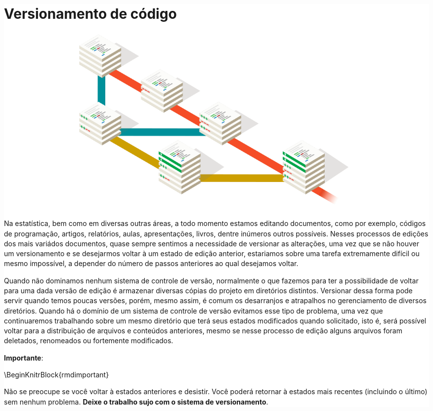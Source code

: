 # Versionamento de código

<img src="images/versoes_git.png" width="65%" style="display: block; margin: auto;" />

Na estatística, bem como em diversas outras áreas, a todo momento estamos editando documentos, como por exemplo, códigos de programação, artigos, relatórios, aulas, apresentações, livros, dentre inúmeros outros possíveis. Nesses processos de edições dos mais variádos documentos, quase sempre sentimos a necessidade de versionar as alterações, uma vez que se não houver um versionamento e se desejarmos voltar à um estado de edição anterior, estariamos sobre uma tarefa extremamente difícil ou mesmo impossível, a depender do número de passos anteriores ao qual desejamos voltar.

Quando não dominamos nenhum sistema de controle de versão, normalmente o que fazemos para ter a possibilidade de voltar para uma dada versão de edição é armazenar diversas cópias do projeto em diretórios distintos. Versionar dessa forma pode servir quando temos poucas versões, porém, mesmo assim, é comum os desarranjos e atrapalhos no gerenciamento de diversos diretórios. Quando há o domínio de um sistema de controle de versão evitamos esse tipo de problema, uma vez que continuaremos trabalhando sobre um mesmo diretório que terá seus estados modificados quando solicitado, isto é, será possível voltar para a distribuição de arquivos e conteúdos anteriores, mesmo se nesse processo de edição alguns arquivos foram deletados, renomeados ou fortemente modificados.


**Importante**:

\BeginKnitrBlock{rmdimportant}<div class="rmdimportant"><div class=text-justify>
Não se preocupe se você voltar à estados anteriores e desistir. Você poderá retornar à estados mais recentes (incluindo o último) sem nenhum problema. **Deixe o trabalho sujo com o sistema de versionamento**.  
